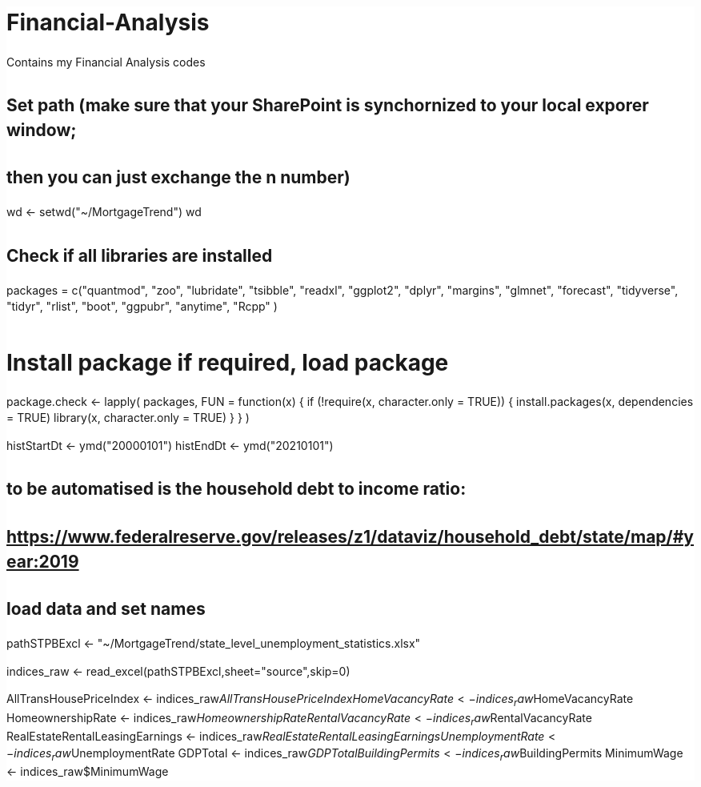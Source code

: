 # Financial-Analysis
Contains my Financial Analysis codes

## Set path (make sure that your SharePoint is synchornized to your local exporer window;
## then you can just exchange the n number)

wd <- setwd("~/MortgageTrend")
wd
## Check if all libraries are installed

packages = c("quantmod", "zoo", "lubridate", "tsibble", "readxl", "ggplot2", "dplyr", "margins", "glmnet",
             "forecast", "tidyverse", "tidyr", "rlist", "boot", "ggpubr", "anytime", "Rcpp"
)

# Install package if required, load package
package.check <- lapply(
  packages,
  FUN = function(x) {
    if (!require(x, character.only = TRUE)) {
      install.packages(x, dependencies = TRUE)
      library(x, character.only = TRUE)
    }
  }
)

histStartDt <- ymd("20000101")
histEndDt <- ymd("20210101")

## to be automatised is the household debt to income ratio:
## https://www.federalreserve.gov/releases/z1/dataviz/household_debt/state/map/#year:2019

## load data and set names
pathSTPBExcl <- "~/MortgageTrend/state_level_unemployment_statistics.xlsx"

indices_raw <- read_excel(pathSTPBExcl,sheet="source",skip=0)

AllTransHousePriceIndex <- indices_raw$AllTransHousePriceIndex
HomeVacancyRate <- indices_raw$HomeVacancyRate
HomeownershipRate <- indices_raw$HomeownershipRate
RentalVacancyRate <- indices_raw$RentalVacancyRate
RealEstateRentalLeasingEarnings <- indices_raw$RealEstateRentalLeasingEarnings
UnemploymentRate <- indices_raw$UnemploymentRate
GDPTotal <- indices_raw$GDPTotal
BuildingPermits <- indices_raw$BuildingPermits
MinimumWage <- indices_raw$MinimumWage
